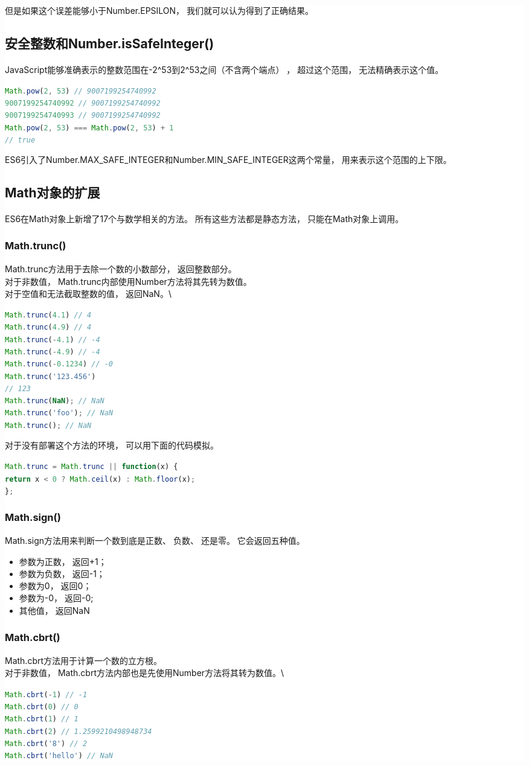 但是如果这个误差能够小于Number.EPSILON， 我们就可以认为得到了正确结果。

## 安全整数和Number.isSafeInteger()
JavaScript能够准确表示的整数范围在-2^53到2^53之间（不含两个端点） ， 超过这个范围， 无法精确表示这个值。
```javascript
Math.pow(2, 53) // 9007199254740992
9007199254740992 // 9007199254740992
9007199254740993 // 9007199254740992
Math.pow(2, 53) === Math.pow(2, 53) + 1
// true
```
ES6引入了Number.MAX_SAFE_INTEGER和Number.MIN_SAFE_INTEGER这两个常量， 用来表示这个范围的上下限。

## Math对象的扩展
ES6在Math对象上新增了17个与数学相关的方法。 所有这些方法都是静态方法， 只能在Math对象上调用。

### Math.trunc()
Math.trunc方法用于去除一个数的小数部分， 返回整数部分。\
对于非数值， Math.trunc内部使用Number方法将其先转为数值。\
对于空值和无法截取整数的值， 返回NaN。\
```javascript
Math.trunc(4.1) // 4
Math.trunc(4.9) // 4
Math.trunc(-4.1) // -4
Math.trunc(-4.9) // -4
Math.trunc(-0.1234) // -0
Math.trunc('123.456')
// 123
Math.trunc(NaN); // NaN
Math.trunc('foo'); // NaN
Math.trunc(); // NaN
```
对于没有部署这个方法的环境， 可以用下面的代码模拟。
```javascript
Math.trunc = Math.trunc || function(x) {
return x < 0 ? Math.ceil(x) : Math.floor(x);
};
```

### Math.sign()
Math.sign方法用来判断一个数到底是正数、 负数、 还是零。
它会返回五种值。
- 参数为正数， 返回+1；
- 参数为负数， 返回-1；
- 参数为0， 返回0；
- 参数为-0， 返回-0;
- 其他值， 返回NaN

### Math.cbrt()
Math.cbrt方法用于计算一个数的立方根。\
对于非数值， Math.cbrt方法内部也是先使用Number方法将其转为数值。\
```javascript
Math.cbrt(-1) // -1
Math.cbrt(0) // 0
Math.cbrt(1) // 1
Math.cbrt(2) // 1.2599210498948734
Math.cbrt('8') // 2
Math.cbrt('hello') // NaN
```
